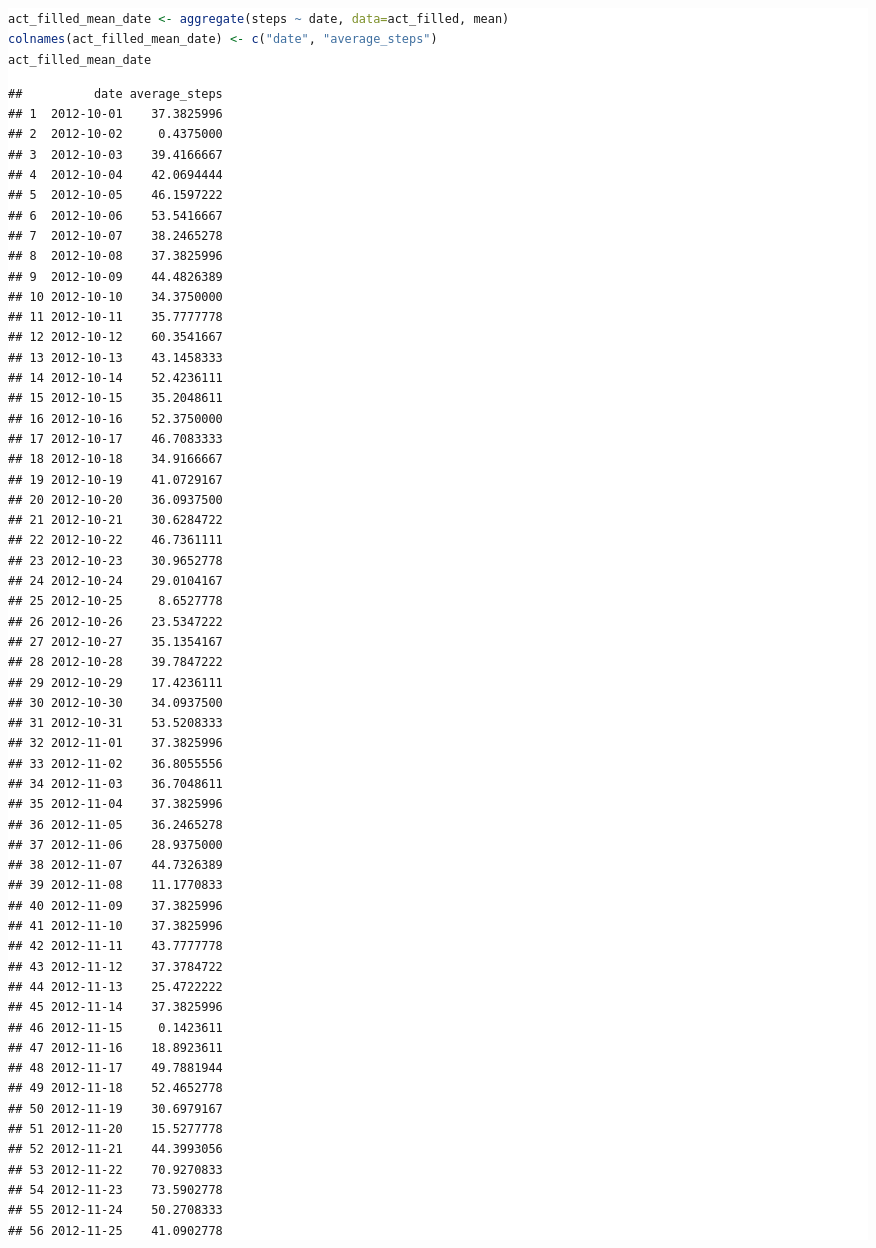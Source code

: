 
```r
act_filled_mean_date <- aggregate(steps ~ date, data=act_filled, mean)
colnames(act_filled_mean_date) <- c("date", "average_steps")
act_filled_mean_date
```

```
##          date average_steps
## 1  2012-10-01    37.3825996
## 2  2012-10-02     0.4375000
## 3  2012-10-03    39.4166667
## 4  2012-10-04    42.0694444
## 5  2012-10-05    46.1597222
## 6  2012-10-06    53.5416667
## 7  2012-10-07    38.2465278
## 8  2012-10-08    37.3825996
## 9  2012-10-09    44.4826389
## 10 2012-10-10    34.3750000
## 11 2012-10-11    35.7777778
## 12 2012-10-12    60.3541667
## 13 2012-10-13    43.1458333
## 14 2012-10-14    52.4236111
## 15 2012-10-15    35.2048611
## 16 2012-10-16    52.3750000
## 17 2012-10-17    46.7083333
## 18 2012-10-18    34.9166667
## 19 2012-10-19    41.0729167
## 20 2012-10-20    36.0937500
## 21 2012-10-21    30.6284722
## 22 2012-10-22    46.7361111
## 23 2012-10-23    30.9652778
## 24 2012-10-24    29.0104167
## 25 2012-10-25     8.6527778
## 26 2012-10-26    23.5347222
## 27 2012-10-27    35.1354167
## 28 2012-10-28    39.7847222
## 29 2012-10-29    17.4236111
## 30 2012-10-30    34.0937500
## 31 2012-10-31    53.5208333
## 32 2012-11-01    37.3825996
## 33 2012-11-02    36.8055556
## 34 2012-11-03    36.7048611
## 35 2012-11-04    37.3825996
## 36 2012-11-05    36.2465278
## 37 2012-11-06    28.9375000
## 38 2012-11-07    44.7326389
## 39 2012-11-08    11.1770833
## 40 2012-11-09    37.3825996
## 41 2012-11-10    37.3825996
## 42 2012-11-11    43.7777778
## 43 2012-11-12    37.3784722
## 44 2012-11-13    25.4722222
## 45 2012-11-14    37.3825996
## 46 2012-11-15     0.1423611
## 47 2012-11-16    18.8923611
## 48 2012-11-17    49.7881944
## 49 2012-11-18    52.4652778
## 50 2012-11-19    30.6979167
## 51 2012-11-20    15.5277778
## 52 2012-11-21    44.3993056
## 53 2012-11-22    70.9270833
## 54 2012-11-23    73.5902778
## 55 2012-11-24    50.2708333
## 56 2012-11-25    41.0902778
```